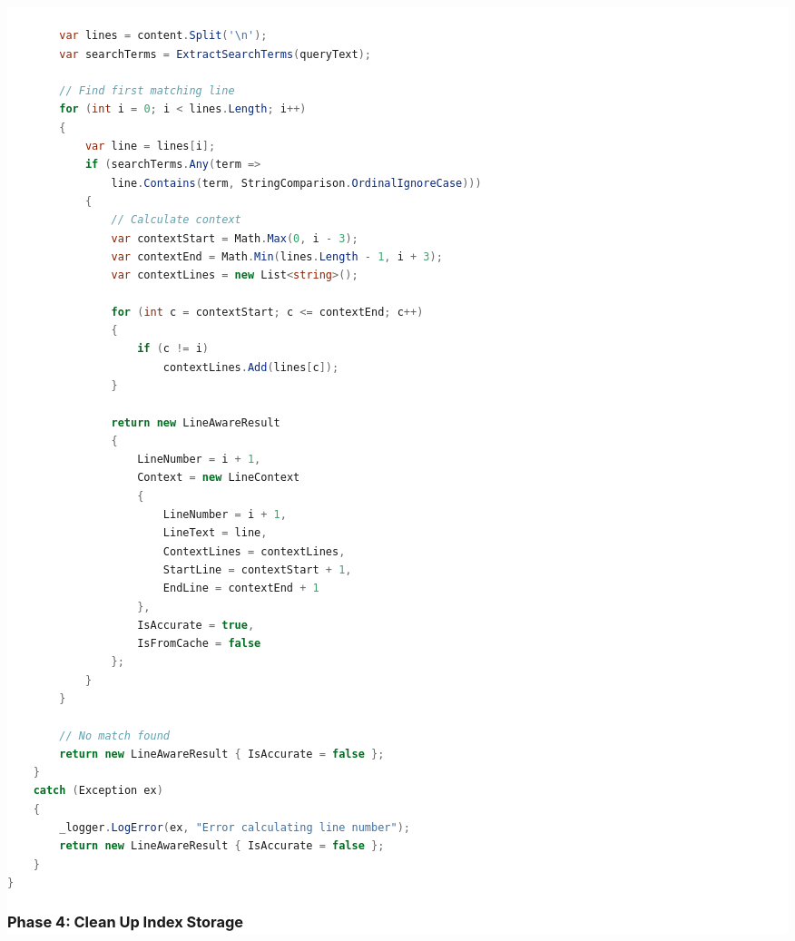 ```csharp
        
        var lines = content.Split('\n');
        var searchTerms = ExtractSearchTerms(queryText);
        
        // Find first matching line
        for (int i = 0; i < lines.Length; i++)
        {
            var line = lines[i];
            if (searchTerms.Any(term => 
                line.Contains(term, StringComparison.OrdinalIgnoreCase)))
            {
                // Calculate context
                var contextStart = Math.Max(0, i - 3);
                var contextEnd = Math.Min(lines.Length - 1, i + 3);
                var contextLines = new List<string>();
                
                for (int c = contextStart; c <= contextEnd; c++)
                {
                    if (c != i)
                        contextLines.Add(lines[c]);
                }
                
                return new LineAwareResult
                {
                    LineNumber = i + 1,
                    Context = new LineContext
                    {
                        LineNumber = i + 1,
                        LineText = line,
                        ContextLines = contextLines,
                        StartLine = contextStart + 1,
                        EndLine = contextEnd + 1
                    },
                    IsAccurate = true,
                    IsFromCache = false
                };
            }
        }
        
        // No match found
        return new LineAwareResult { IsAccurate = false };
    }
    catch (Exception ex)
    {
        _logger.LogError(ex, "Error calculating line number");
        return new LineAwareResult { IsAccurate = false };
    }
}
```

### Phase 4: Clean Up Index Storage
